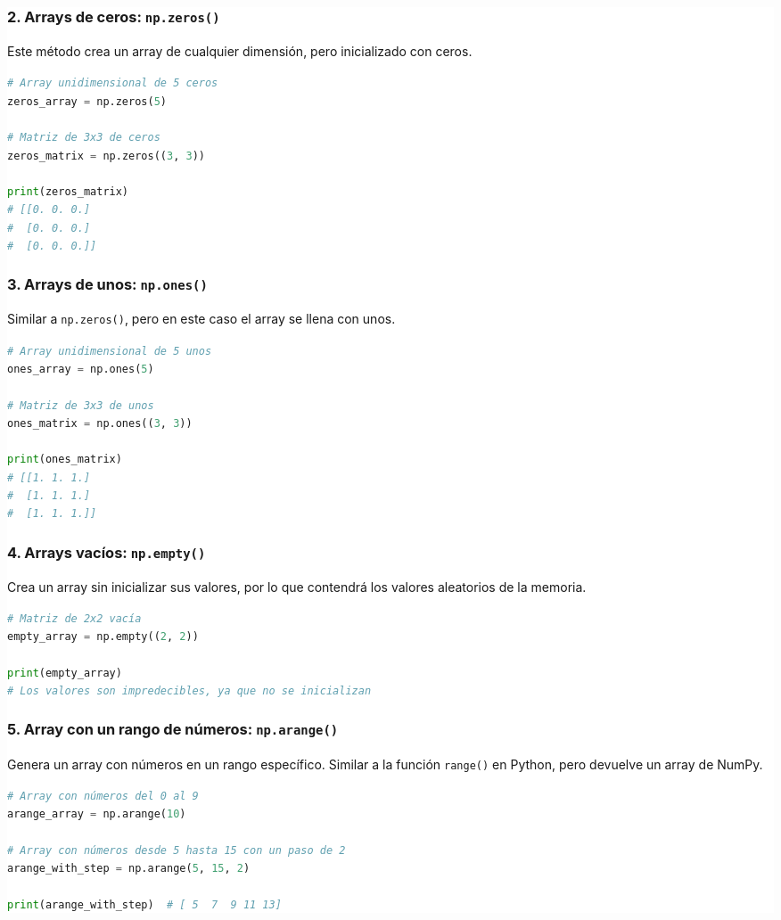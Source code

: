### 2. **Arrays de ceros: `np.zeros()`**

Este método crea un array de cualquier dimensión, pero inicializado con ceros.

```python
# Array unidimensional de 5 ceros
zeros_array = np.zeros(5)

# Matriz de 3x3 de ceros
zeros_matrix = np.zeros((3, 3))

print(zeros_matrix)
# [[0. 0. 0.]
#  [0. 0. 0.]
#  [0. 0. 0.]]
```

### 3. **Arrays de unos: `np.ones()`**

Similar a `np.zeros()`, pero en este caso el array se llena con unos.

```python
# Array unidimensional de 5 unos
ones_array = np.ones(5)

# Matriz de 3x3 de unos
ones_matrix = np.ones((3, 3))

print(ones_matrix)
# [[1. 1. 1.]
#  [1. 1. 1.]
#  [1. 1. 1.]]
```

### 4. **Arrays vacíos: `np.empty()`**

Crea un array sin inicializar sus valores, por lo que contendrá los valores aleatorios de la memoria.

```python
# Matriz de 2x2 vacía
empty_array = np.empty((2, 2))

print(empty_array)
# Los valores son impredecibles, ya que no se inicializan
```

### 5. **Array con un rango de números: `np.arange()`**

Genera un array con números en un rango específico. Similar a la función `range()` en Python, pero devuelve un array de NumPy.

```python
# Array con números del 0 al 9
arange_array = np.arange(10)

# Array con números desde 5 hasta 15 con un paso de 2
arange_with_step = np.arange(5, 15, 2)

print(arange_with_step)  # [ 5  7  9 11 13]
```
